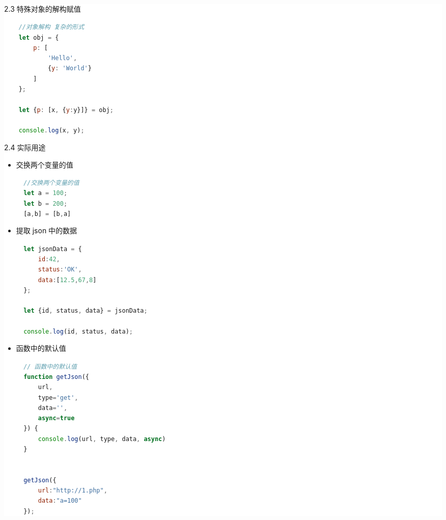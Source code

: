 2.3 特殊对象的解构赋值

```javascript
	//对象解构 复杂的形式
	let obj = {
		p: [
			'Hello',
			{y: 'World'}
		]
	};

	let {p: [x, {y:y}]} = obj;

	console.log(x, y);
```

2.4 实际用途

* 交换两个变量的值

  ```javascript
  	//交换两个变量的值
  	let a = 100;
  	let b = 200;
  	[a,b] = [b,a]
  ```

* 提取 json 中的数据

  ```javascript
  	let jsonData = {
  		id:42,
  		status:'OK',
  		data:[12.5,67,8]
  	};
  
  	let {id, status, data} = jsonData;
  
  	console.log(id, status, data);
  ```

* 函数中的默认值

  ```javascript
  	// 函数中的默认值
  	function getJson({
  		url,
  		type='get',
  		data='',
  		async=true
  	}) {
  		console.log(url, type, data, async)
  	}
  		
  
  	getJson({
  		url:"http://1.php",
  		data:"a=100"
  	});
  ```
